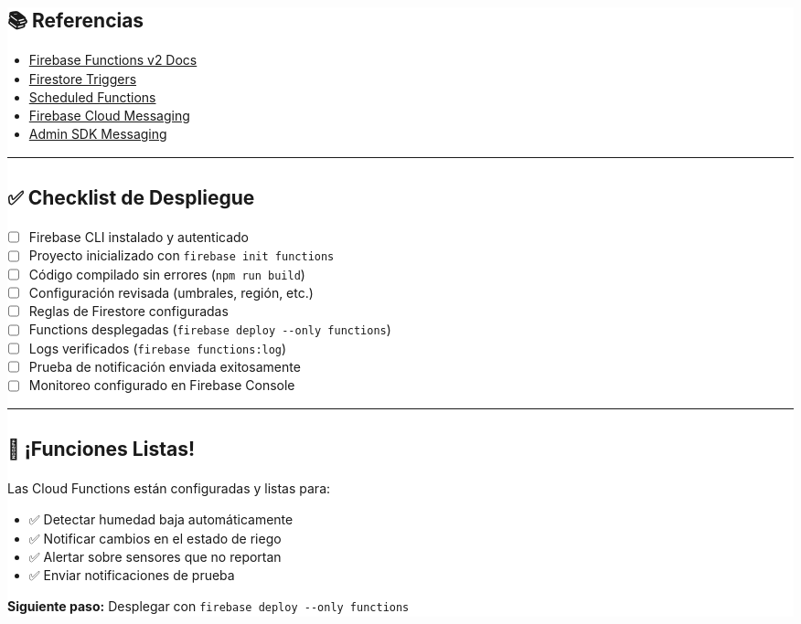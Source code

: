 
## 📚 Referencias

- [Firebase Functions v2 Docs](https://firebase.google.com/docs/functions)
- [Firestore Triggers](https://firebase.google.com/docs/functions/firestore-events)
- [Scheduled Functions](https://firebase.google.com/docs/functions/schedule-functions)
- [Firebase Cloud Messaging](https://firebase.google.com/docs/cloud-messaging)
- [Admin SDK Messaging](https://firebase.google.com/docs/reference/admin/node/firebase-admin.messaging)

---

## ✅ Checklist de Despliegue

- [ ] Firebase CLI instalado y autenticado
- [ ] Proyecto inicializado con `firebase init functions`
- [ ] Código compilado sin errores (`npm run build`)
- [ ] Configuración revisada (umbrales, región, etc.)
- [ ] Reglas de Firestore configuradas
- [ ] Functions desplegadas (`firebase deploy --only functions`)
- [ ] Logs verificados (`firebase functions:log`)
- [ ] Prueba de notificación enviada exitosamente
- [ ] Monitoreo configurado en Firebase Console

---

## 🎉 ¡Funciones Listas!

Las Cloud Functions están configuradas y listas para:
- ✅ Detectar humedad baja automáticamente
- ✅ Notificar cambios en el estado de riego
- ✅ Alertar sobre sensores que no reportan
- ✅ Enviar notificaciones de prueba

**Siguiente paso:** Desplegar con `firebase deploy --only functions`
